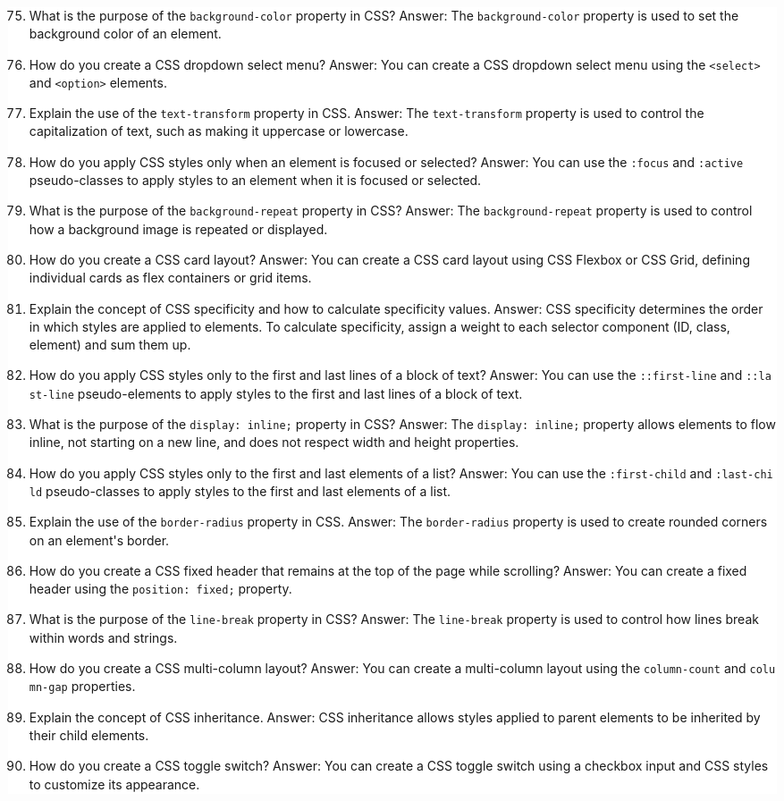 75. What is the purpose of the `background-color` property in CSS?
Answer: The `background-color` property is used to set the background color of an element.

76. How do you create a CSS dropdown select menu?
Answer: You can create a CSS dropdown select menu using the `<select>` and `<option>` elements.

77. Explain the use of the `text-transform` property in CSS.
Answer: The `text-transform` property is used to control the capitalization of text, such as making it uppercase or lowercase.

78. How do you apply CSS styles only when an element is focused or selected?
Answer: You can use the `:focus` and `:active` pseudo-classes to apply styles to an element when it is focused or selected.

79. What is the purpose of the `background-repeat` property in CSS?
Answer: The `background-repeat` property is used to control how a background image is repeated or displayed.

80. How do you create a CSS card layout?
Answer: You can create a CSS card layout using CSS Flexbox or CSS Grid, defining individual cards as flex containers or grid items.

81. Explain the concept of CSS specificity and how to calculate specificity values.
Answer: CSS specificity determines the order in which styles are applied to elements. To calculate specificity, assign a weight to each selector component (ID, class, element) and sum them up.

82. How do you apply CSS styles only to the first and last lines of a block of text?
Answer: You can use the `::first-line` and `::last-line` pseudo-elements to apply styles to the first and last lines of a block of text.

83. What is the purpose of the `display: inline;` property in CSS?
Answer: The `display: inline;` property allows elements to flow inline, not starting on a new line, and does not respect width and height properties.

84. How do you apply CSS styles only to the first and last elements of a list?
Answer: You can use the `:first-child` and `:last-child` pseudo-classes to apply styles to the first and last elements of a list.

85. Explain the use of the `border-radius` property in CSS.
Answer: The `border-radius` property is used to create rounded corners on an element's border.

86. How do you create a CSS fixed header that remains at the top of the page while scrolling?
Answer: You can create a fixed header using the `position: fixed;` property.

87. What is the purpose of the `line-break` property in CSS?
Answer: The `line-break` property is used to control how lines break within words and strings.

88. How do you create a CSS multi-column layout?
Answer: You can create a multi-column layout using the `column-count` and `column-gap` properties.

89. Explain the concept of CSS inheritance.
Answer: CSS inheritance allows styles applied to parent elements to be inherited by their child elements.

90. How do you create a CSS toggle switch?
Answer: You can create a CSS toggle switch using a checkbox input and CSS styles to customize its appearance.
